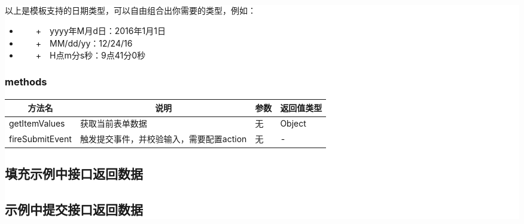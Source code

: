 以上是模板支持的日期类型，可以自由组合出你需要的类型，例如：
+ &emsp;&emsp;+&emsp;yyyy年M月d日：2016年1月1日
+ &emsp;&emsp;+&emsp;MM/dd/yy：12/24/16
+ &emsp;&emsp;+&emsp;H点m分s秒：9点41分0秒


### methods

| 方法名          | 说明                     |  参数      |返回值类型          |
| ---------- | ------------------------ | ------------ | -----------  |
| getItemValues  | 获取当前表单数据           | 无          |Object       | 
| fireSubmitEvent    | 触发提交事件，并校验输入，需要配置action | 无        | -            |


## 填充示例中接口返回数据
<nv-code :content="preDtaaApi"  title="查看接口数据" closeTitle="收起接口数据" copyTitle="复制接口数据">
</nv-code>

## 示例中提交接口返回数据
<nv-code :content="formSubmitAPi"  title="查看接口数据" closeTitle="收起接口数据" copyTitle="复制接口数据">
</nv-code>

<script>
import normalFormExample from  '../../../example/form/normal.vue';
import complexFormExample from '../../../example/form/complex.vue';
import preData from '../../../example/form/preData.vue';
import aliasDemo from '../../../example/form/aliasDemo.vue';
import selectDemo from '../../../example/form/selectDemo.vue'
const complexFormExampleCode = `
<template>
    <div >
        <NvForm
        :items="items" 
        :action="action"
        position="left"
        :labelwidth="60"
        />
    </div>
</template>

<script>
export default {
    data () {
        return {
            items: [
                {
                    name: 'username',
                    title: '用户名',
                    type: 'input',
                    placeholder: '输入用户名',
                    width: '400px',
                    required: true
                },
                {
                    name: 'age',
                    title: '年龄',
                    type: 'inputNumber',
                    validateType: 'number',
                    max: 150,
                    min: 1,
                    step: 1,
                    required: true
                },